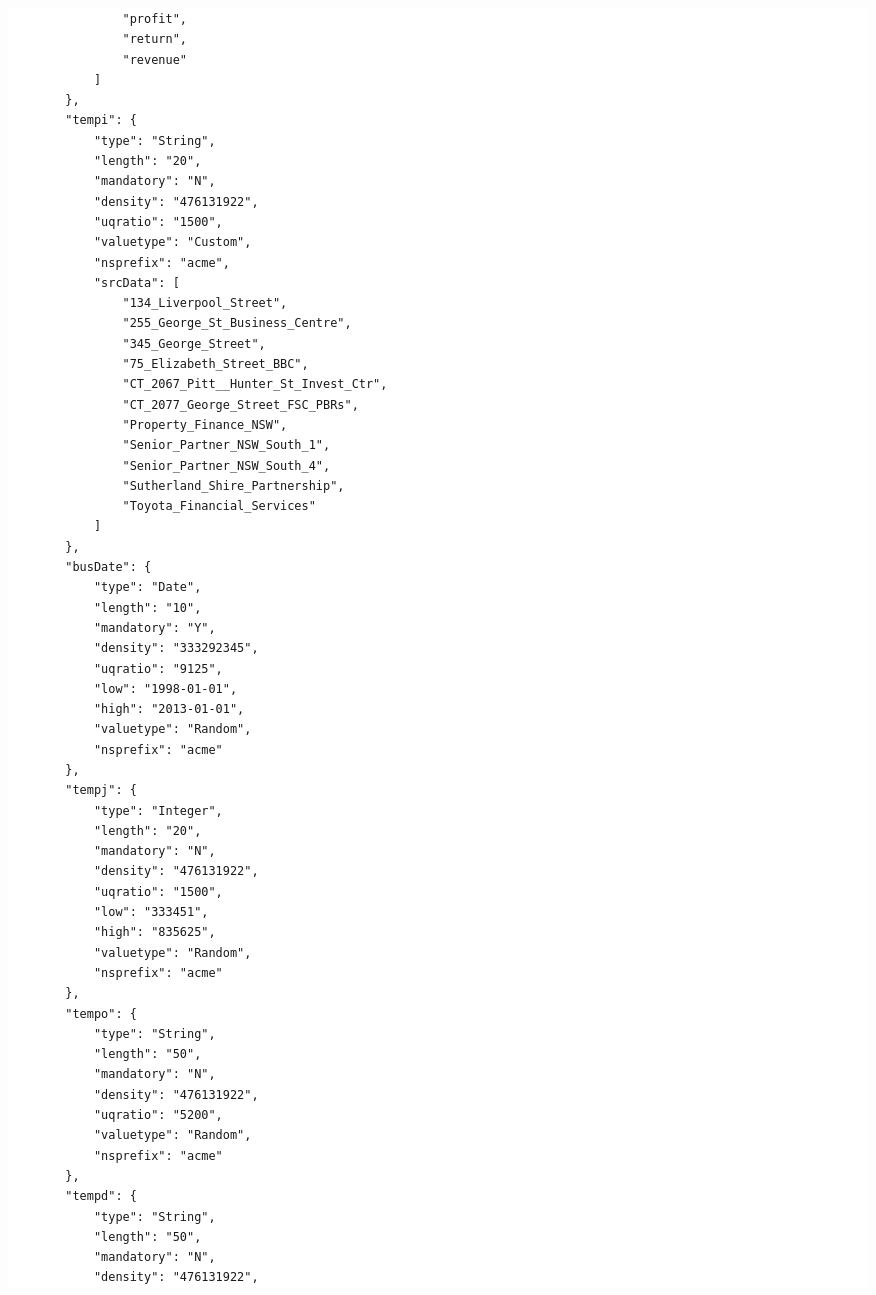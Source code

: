 ```
				"profit",
				"return",
				"revenue"
			]
		},
		"tempi": {
			"type": "String",
			"length": "20",
			"mandatory": "N",
			"density": "476131922",
			"uqratio": "1500",
			"valuetype": "Custom",
			"nsprefix": "acme",
			"srcData": [
				"134_Liverpool_Street",
				"255_George_St_Business_Centre",
				"345_George_Street",
				"75_Elizabeth_Street_BBC",
				"CT_2067_Pitt__Hunter_St_Invest_Ctr",
				"CT_2077_George_Street_FSC_PBRs",
				"Property_Finance_NSW",
				"Senior_Partner_NSW_South_1",
				"Senior_Partner_NSW_South_4",
				"Sutherland_Shire_Partnership",
				"Toyota_Financial_Services"
			]
		},
		"busDate": {
			"type": "Date",
			"length": "10",
			"mandatory": "Y",
			"density": "333292345",
			"uqratio": "9125",
			"low": "1998-01-01",
			"high": "2013-01-01",
			"valuetype": "Random",
			"nsprefix": "acme"
		},
		"tempj": {
			"type": "Integer",
			"length": "20",
			"mandatory": "N",
			"density": "476131922",
			"uqratio": "1500",
			"low": "333451",
			"high": "835625",
			"valuetype": "Random",
			"nsprefix": "acme"
		},
		"tempo": {
			"type": "String",
			"length": "50",
			"mandatory": "N",
			"density": "476131922",
			"uqratio": "5200",
			"valuetype": "Random",
			"nsprefix": "acme"
		},
		"tempd": {
			"type": "String",
			"length": "50",
			"mandatory": "N",
			"density": "476131922",
```
